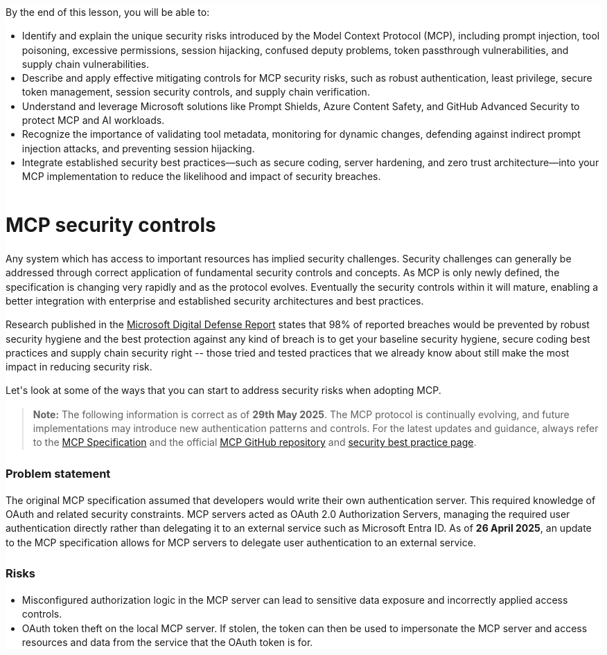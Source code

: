 By the end of this lesson, you will be able to:

- Identify and explain the unique security risks introduced by the Model Context Protocol (MCP), including prompt injection, tool poisoning, excessive permissions, session hijacking, confused deputy problems, token passthrough vulnerabilities, and supply chain vulnerabilities.
- Describe and apply effective mitigating controls for MCP security risks, such as robust authentication, least privilege, secure token management, session security controls, and supply chain verification.
- Understand and leverage Microsoft solutions like Prompt Shields, Azure Content Safety, and GitHub Advanced Security to protect MCP and AI workloads.
- Recognize the importance of validating tool metadata, monitoring for dynamic changes, defending against indirect prompt injection attacks, and preventing session hijacking.
- Integrate established security best practices—such as secure coding, server hardening, and zero trust architecture—into your MCP implementation to reduce the likelihood and impact of security breaches.

# MCP security controls

Any system which has access to important resources has implied security challenges. Security challenges can generally be addressed through correct application of fundamental security controls and concepts.  As MCP is only newly defined, the specification is changing very rapidly and as the protocol evolves. Eventually the security controls within it will mature, enabling a better integration with enterprise and established security architectures and best practices.

Research published in the [Microsoft Digital Defense Report](https://aka.ms/mddr) states that 98% of reported breaches would be prevented by robust security hygiene and the best protection against any kind of breach is to get your baseline security hygiene, secure coding best practices and supply chain security right -- those tried and tested practices that we already know about still make the most impact in reducing security risk.

Let's look at some of the ways that you can start to address security risks when adopting MCP.

> **Note:** The following information is correct as of **29th May 2025**. The MCP protocol is continually evolving, and future implementations may introduce new authentication patterns and controls. For the latest updates and guidance, always refer to the [MCP Specification](https://spec.modelcontextprotocol.io/) and the official [MCP GitHub repository](https://github.com/modelcontextprotocol) and [security best practice page](https://modelcontextprotocol.io/specification/draft/basic/security_best_practices).

### Problem statement 
The original MCP specification assumed that developers would write their own authentication server. This required knowledge of OAuth and related security constraints. MCP servers acted as OAuth 2.0 Authorization Servers, managing the required user authentication directly rather than delegating it to an external service such as Microsoft Entra ID. As of **26 April 2025**, an update to the MCP specification allows for MCP servers to delegate user authentication to an external service.

### Risks
- Misconfigured authorization logic in the MCP server can lead to sensitive data exposure and incorrectly applied access controls.
- OAuth token theft on the local MCP server. If stolen, the token can then be used to impersonate the MCP server and access resources and data from the service that the OAuth token is for.
